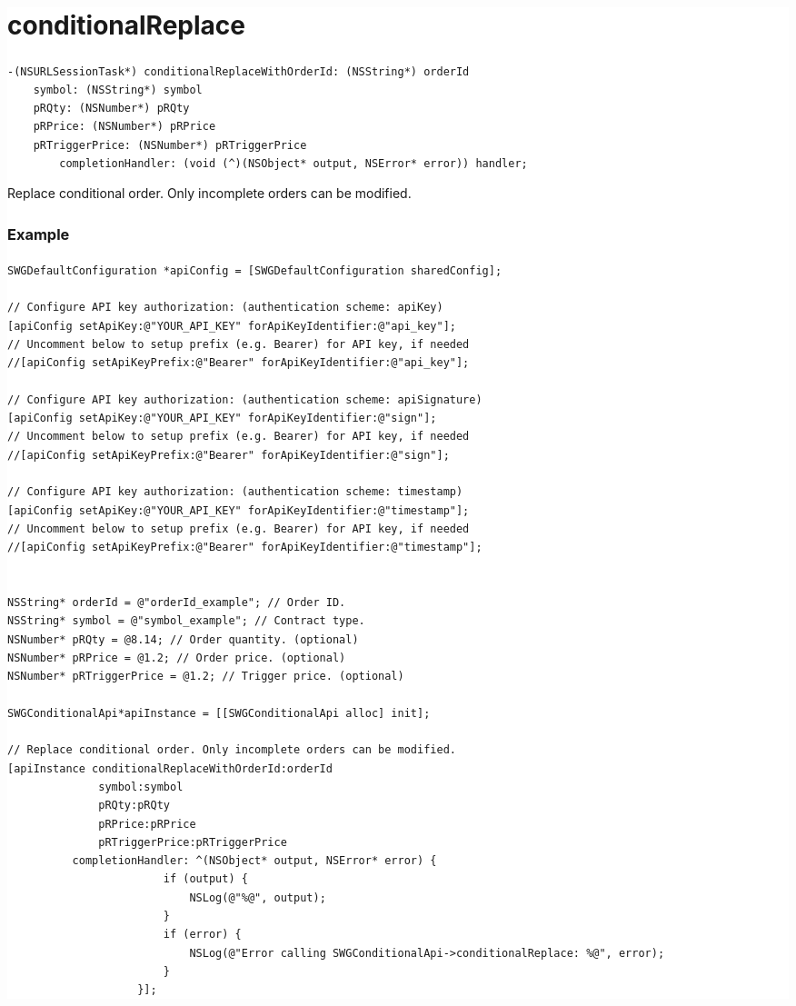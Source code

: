 # **conditionalReplace**
```objc
-(NSURLSessionTask*) conditionalReplaceWithOrderId: (NSString*) orderId
    symbol: (NSString*) symbol
    pRQty: (NSNumber*) pRQty
    pRPrice: (NSNumber*) pRPrice
    pRTriggerPrice: (NSNumber*) pRTriggerPrice
        completionHandler: (void (^)(NSObject* output, NSError* error)) handler;
```

Replace conditional order. Only incomplete orders can be modified. 

### Example 
```objc
SWGDefaultConfiguration *apiConfig = [SWGDefaultConfiguration sharedConfig];

// Configure API key authorization: (authentication scheme: apiKey)
[apiConfig setApiKey:@"YOUR_API_KEY" forApiKeyIdentifier:@"api_key"];
// Uncomment below to setup prefix (e.g. Bearer) for API key, if needed
//[apiConfig setApiKeyPrefix:@"Bearer" forApiKeyIdentifier:@"api_key"];

// Configure API key authorization: (authentication scheme: apiSignature)
[apiConfig setApiKey:@"YOUR_API_KEY" forApiKeyIdentifier:@"sign"];
// Uncomment below to setup prefix (e.g. Bearer) for API key, if needed
//[apiConfig setApiKeyPrefix:@"Bearer" forApiKeyIdentifier:@"sign"];

// Configure API key authorization: (authentication scheme: timestamp)
[apiConfig setApiKey:@"YOUR_API_KEY" forApiKeyIdentifier:@"timestamp"];
// Uncomment below to setup prefix (e.g. Bearer) for API key, if needed
//[apiConfig setApiKeyPrefix:@"Bearer" forApiKeyIdentifier:@"timestamp"];


NSString* orderId = @"orderId_example"; // Order ID.
NSString* symbol = @"symbol_example"; // Contract type.
NSNumber* pRQty = @8.14; // Order quantity. (optional)
NSNumber* pRPrice = @1.2; // Order price. (optional)
NSNumber* pRTriggerPrice = @1.2; // Trigger price. (optional)

SWGConditionalApi*apiInstance = [[SWGConditionalApi alloc] init];

// Replace conditional order. Only incomplete orders can be modified. 
[apiInstance conditionalReplaceWithOrderId:orderId
              symbol:symbol
              pRQty:pRQty
              pRPrice:pRPrice
              pRTriggerPrice:pRTriggerPrice
          completionHandler: ^(NSObject* output, NSError* error) {
                        if (output) {
                            NSLog(@"%@", output);
                        }
                        if (error) {
                            NSLog(@"Error calling SWGConditionalApi->conditionalReplace: %@", error);
                        }
                    }];
```
